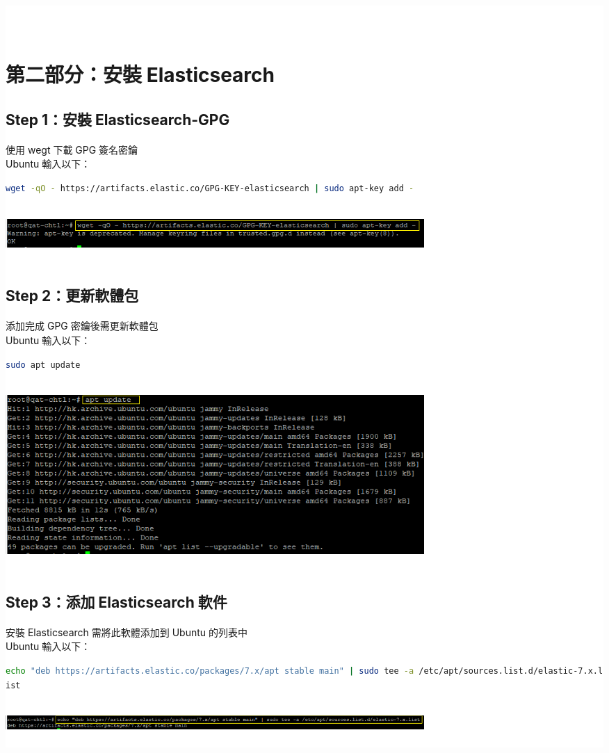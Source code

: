 
<br/><br/>
<h1>第二部分：安裝 Elasticsearch</h1>

<h2>Step 1：安裝 Elasticsearch-GPG</h2>
使用 wegt 下載 GPG 簽名密鑰
<br/>Ubuntu 輸入以下：

``` bash
wget -qO - https://artifacts.elastic.co/GPG-KEY-elasticsearch | sudo apt-key add -
```

<br/> <img src="/assets/image/LearnNote/2024_09_14/002.png" width="70%" height="70%" />
<br/><br/>

<h2>Step 2：更新軟體包 </h2>
添加完成 GPG 密鑰後需更新軟體包
<br/>Ubuntu 輸入以下：

``` bash
sudo apt update
```

<br/> <img src="/assets/image/LearnNote/2024_09_14/003.png" width="70%" height="70%" />
<br/><br/>


<h2>Step 3：添加 Elasticsearch 軟件</h2>
安裝 Elasticsearch 需將此軟體添加到 Ubuntu 的列表中
<br/>Ubuntu 輸入以下：

``` bash
echo "deb https://artifacts.elastic.co/packages/7.x/apt stable main" | sudo tee -a /etc/apt/sources.list.d/elastic-7.x.list
```

<br/> <img src="/assets/image/LearnNote/2024_09_14/004.png" width="70%" height="70%" />
<br/><br/>
